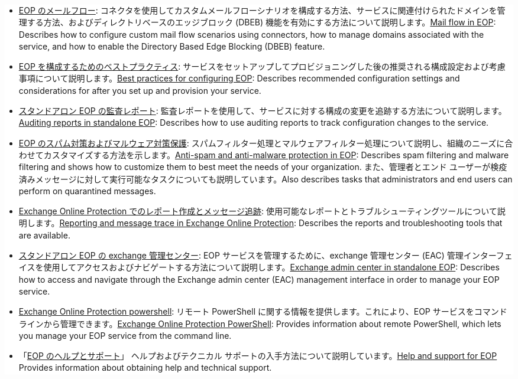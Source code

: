 - <span data-ttu-id="c27a4-166">[EOP のメールフロー](mail-flow-in-eop.md): コネクタを使用してカスタムメールフローシナリオを構成する方法、サービスに関連付けられたドメインを管理する方法、およびディレクトリベースのエッジブロック (DBEB) 機能を有効にする方法について説明します。</span><span class="sxs-lookup"><span data-stu-id="c27a4-166">[Mail flow in EOP](mail-flow-in-eop.md): Describes how to configure custom mail flow scenarios using connectors, how to manage domains associated with the service, and how to enable the Directory Based Edge Blocking (DBEB) feature.</span></span>

- <span data-ttu-id="c27a4-167">[EOP を構成するためのベストプラクティス](best-practices-for-configuring-eop.md): サービスをセットアップしてプロビジョニングした後の推奨される構成設定および考慮事項について説明します。</span><span class="sxs-lookup"><span data-stu-id="c27a4-167">[Best practices for configuring EOP](best-practices-for-configuring-eop.md): Describes recommended configuration settings and considerations for after you set up and provision your service.</span></span>

- <span data-ttu-id="c27a4-168">[スタンドアロン EOP の監査レポート](auditing-reports-in-eop.md): 監査レポートを使用して、サービスに対する構成の変更を追跡する方法について説明します。</span><span class="sxs-lookup"><span data-stu-id="c27a4-168">[Auditing reports in standalone EOP](auditing-reports-in-eop.md): Describes how to use auditing reports to track configuration changes to the service.</span></span>

- <span data-ttu-id="c27a4-169">[EOP のスパム対策およびマルウェア対策保護](anti-spam-and-anti-malware-protection.md): スパムフィルター処理とマルウェアフィルター処理について説明し、組織のニーズに合わせてカスタマイズする方法を示します。</span><span class="sxs-lookup"><span data-stu-id="c27a4-169">[Anti-spam and anti-malware protection in EOP](anti-spam-and-anti-malware-protection.md): Describes spam filtering and malware filtering and shows how to customize them to best meet the needs of your organization.</span></span> <span data-ttu-id="c27a4-170">また、管理者とエンド ユーザーが検疫済みメッセージに対して実行可能なタスクについても説明しています。</span><span class="sxs-lookup"><span data-stu-id="c27a4-170">Also describes tasks that administrators and end users can perform on quarantined messages.</span></span>

- <span data-ttu-id="c27a4-171">[Exchange Online Protection でのレポート作成とメッセージ追跡](reporting-and-message-trace-in-exchange-online-protection.md): 使用可能なレポートとトラブルシューティングツールについて説明します。</span><span class="sxs-lookup"><span data-stu-id="c27a4-171">[Reporting and message trace in Exchange Online Protection](reporting-and-message-trace-in-exchange-online-protection.md): Describes the reports and troubleshooting tools that are available.</span></span>

- <span data-ttu-id="c27a4-172">[スタンドアロン EOP の exchange 管理センター](exchange-admin-center-in-exchange-online-protection-eop.md): EOP サービスを管理するために、exchange 管理センター (EAC) 管理インターフェイスを使用してアクセスおよびナビゲートする方法について説明します。</span><span class="sxs-lookup"><span data-stu-id="c27a4-172">[Exchange admin center in standalone EOP](exchange-admin-center-in-exchange-online-protection-eop.md): Describes how to access and navigate through the Exchange admin center (EAC) management interface in order to manage your EOP service.</span></span>

- <span data-ttu-id="c27a4-173">[Exchange Online Protection powershell](https://docs.microsoft.com/powershell/exchange/exchange-online-protection-powershell): リモート PowerShell に関する情報を提供します。これにより、EOP サービスをコマンドラインから管理できます。</span><span class="sxs-lookup"><span data-stu-id="c27a4-173">[Exchange Online Protection PowerShell](https://docs.microsoft.com/powershell/exchange/exchange-online-protection-powershell): Provides information about remote PowerShell, which lets you manage your EOP service from the command line.</span></span>

- <span data-ttu-id="c27a4-174">「[EOP のヘルプとサポート](help-and-support-for-eop.md)」 ヘルプおよびテクニカル サポートの入手方法について説明しています。</span><span class="sxs-lookup"><span data-stu-id="c27a4-174">[Help and support for EOP](help-and-support-for-eop.md) Provides information about obtaining help and technical support.</span></span>
